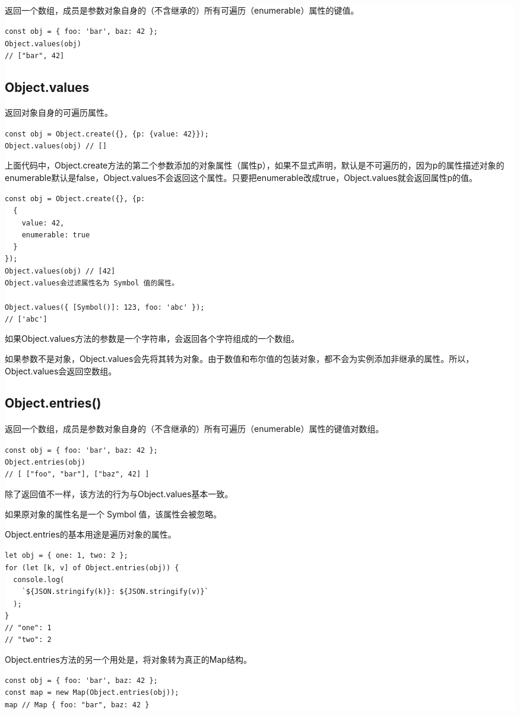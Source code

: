 返回一个数组，成员是参数对象自身的（不含继承的）所有可遍历（enumerable）属性的键值。
```
const obj = { foo: 'bar', baz: 42 };
Object.values(obj)
// ["bar", 42]
```

## Object.values

返回对象自身的可遍历属性。
```
const obj = Object.create({}, {p: {value: 42}});
Object.values(obj) // []
```
上面代码中，Object.create方法的第二个参数添加的对象属性（属性p），如果不显式声明，默认是不可遍历的，因为p的属性描述对象的enumerable默认是false，Object.values不会返回这个属性。只要把enumerable改成true，Object.values就会返回属性p的值。
```
const obj = Object.create({}, {p:
  {
    value: 42,
    enumerable: true
  }
});
Object.values(obj) // [42]
Object.values会过滤属性名为 Symbol 值的属性。

Object.values({ [Symbol()]: 123, foo: 'abc' });
// ['abc']
```
如果Object.values方法的参数是一个字符串，会返回各个字符组成的一个数组。

如果参数不是对象，Object.values会先将其转为对象。由于数值和布尔值的包装对象，都不会为实例添加非继承的属性。所以，Object.values会返回空数组。

## Object.entries()

返回一个数组，成员是参数对象自身的（不含继承的）所有可遍历（enumerable）属性的键值对数组。
```
const obj = { foo: 'bar', baz: 42 };
Object.entries(obj)
// [ ["foo", "bar"], ["baz", 42] ]
```
除了返回值不一样，该方法的行为与Object.values基本一致。

如果原对象的属性名是一个 Symbol 值，该属性会被忽略。

Object.entries的基本用途是遍历对象的属性。
```
let obj = { one: 1, two: 2 };
for (let [k, v] of Object.entries(obj)) {
  console.log(
    `${JSON.stringify(k)}: ${JSON.stringify(v)}`
  );
}
// "one": 1
// "two": 2
```
Object.entries方法的另一个用处是，将对象转为真正的Map结构。
```
const obj = { foo: 'bar', baz: 42 };
const map = new Map(Object.entries(obj));
map // Map { foo: "bar", baz: 42 }
```
